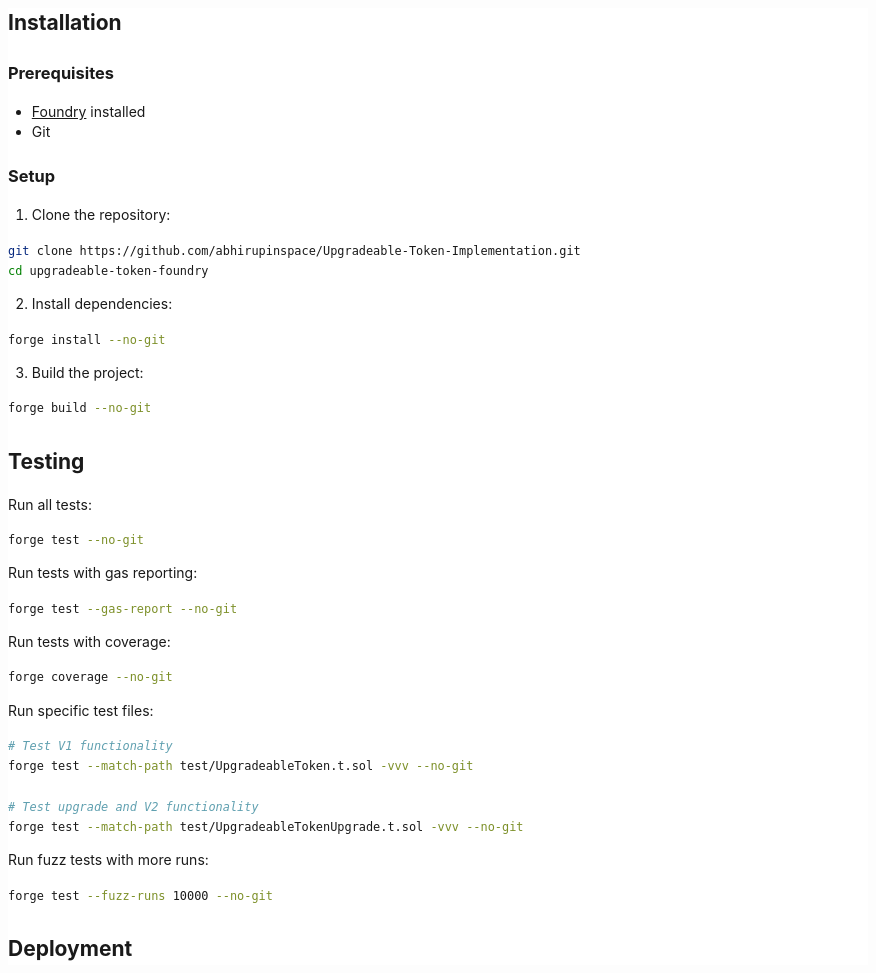 ## Installation

### Prerequisites
- [Foundry](https://getfoundry.sh/) installed
- Git

### Setup

1. Clone the repository:
```bash
git clone https://github.com/abhirupinspace/Upgradeable-Token-Implementation.git
cd upgradeable-token-foundry
```

2. Install dependencies:
```bash
forge install --no-git
```

3. Build the project:
```bash
forge build --no-git
```

## Testing

Run all tests:
```bash
forge test --no-git
```

Run tests with gas reporting:
```bash
forge test --gas-report --no-git
```

Run tests with coverage:
```bash
forge coverage --no-git
```

Run specific test files:
```bash
# Test V1 functionality
forge test --match-path test/UpgradeableToken.t.sol -vvv --no-git

# Test upgrade and V2 functionality
forge test --match-path test/UpgradeableTokenUpgrade.t.sol -vvv --no-git
```

Run fuzz tests with more runs:
```bash
forge test --fuzz-runs 10000 --no-git
```

## Deployment
